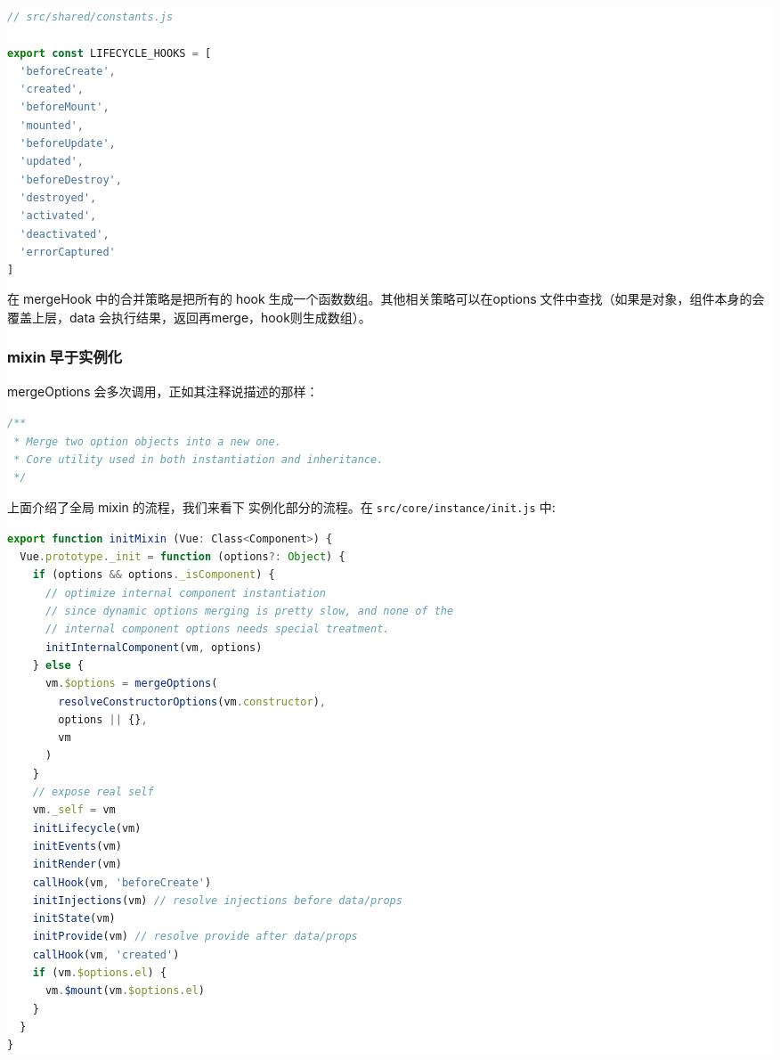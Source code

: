 ```javascript
// src/shared/constants.js

export const LIFECYCLE_HOOKS = [
  'beforeCreate',
  'created',
  'beforeMount',
  'mounted',
  'beforeUpdate',
  'updated',
  'beforeDestroy',
  'destroyed',
  'activated',
  'deactivated',
  'errorCaptured'
]
```

在  mergeHook 中的合并策略是把所有的 hook 生成一个函数数组。其他相关策略可以在options 文件中查找（如果是对象，组件本身的会覆盖上层，data 会执行结果，返回再merge，hook则生成数组）。

### mixin 早于实例化

mergeOptions 会多次调用，正如其注释说描述的那样：

``` javascript
/**
 * Merge two option objects into a new one.
 * Core utility used in both instantiation and inheritance.
 */
```

上面介绍了全局 mixin 的流程，我们来看下 实例化部分的流程。在 `src/core/instance/init.js` 中:

```js
export function initMixin (Vue: Class<Component>) {
  Vue.prototype._init = function (options?: Object) {
    if (options && options._isComponent) {
      // optimize internal component instantiation
      // since dynamic options merging is pretty slow, and none of the
      // internal component options needs special treatment.
      initInternalComponent(vm, options)
    } else {
      vm.$options = mergeOptions(
        resolveConstructorOptions(vm.constructor),
        options || {},
        vm
      )
    }
    // expose real self
    vm._self = vm
    initLifecycle(vm)
    initEvents(vm)
    initRender(vm)
    callHook(vm, 'beforeCreate')
    initInjections(vm) // resolve injections before data/props
    initState(vm)
    initProvide(vm) // resolve provide after data/props
    callHook(vm, 'created')
    if (vm.$options.el) {
      vm.$mount(vm.$options.el)
    }
  }
}
```
